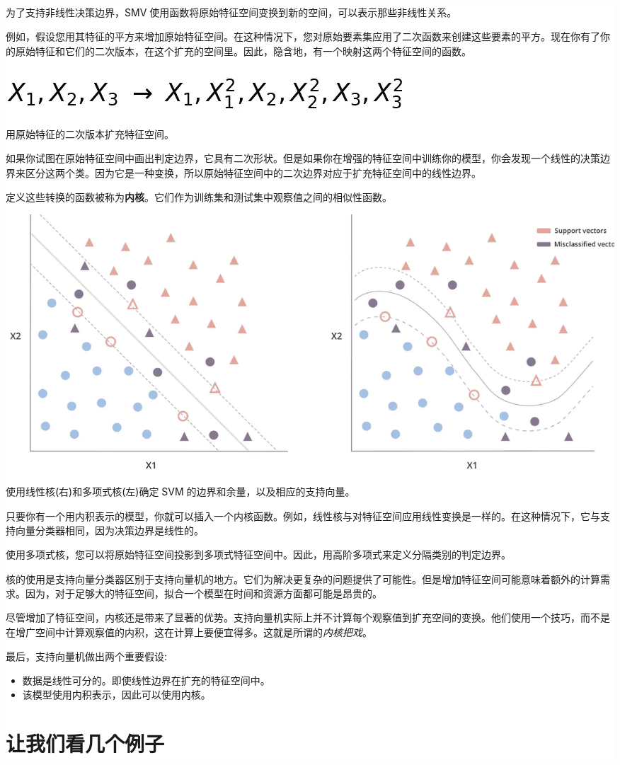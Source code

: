 为了支持非线性决策边界，SMV 使用函数将原始特征空间变换到新的空间，可以表示那些非线性关系。

例如，假设您用其特征的平方来增加原始特征空间。在这种情况下，您对原始要素集应用了二次函数来创建这些要素的平方。现在你有了你的原始特征和它们的二次版本，在这个扩充的空间里。因此，隐含地，有一个映射这两个特征空间的函数。

![](img/0918d1776f694b8cc3f5fb7736b588a3.png)

用原始特征的二次版本扩充特征空间。

如果你试图在原始特征空间中画出判定边界，它具有二次形状。但是如果你在增强的特征空间中训练你的模型，你会发现一个线性的决策边界来区分这两个类。因为它是一种变换，所以原始特征空间中的二次边界对应于扩充特征空间中的线性边界。

定义这些转换的函数被称为**内核**。它们作为训练集和测试集中观察值之间的相似性函数。

![](img/03ceff09b71ff12c82a44d1d0a83fec0.png)

使用线性核(右)和多项式核(左)确定 SVM 的边界和余量，以及相应的支持向量。

只要你有一个用内积表示的模型，你就可以插入一个内核函数。例如，线性核与对特征空间应用线性变换是一样的。在这种情况下，它与支持向量分类器相同，因为决策边界是线性的。

使用多项式核，您可以将原始特征空间投影到多项式特征空间中。因此，用高阶多项式来定义分隔类别的判定边界。

核的使用是支持向量分类器区别于支持向量机的地方。它们为解决更复杂的问题提供了可能性。但是增加特征空间可能意味着额外的计算需求。因为，对于足够大的特征空间，拟合一个模型在时间和资源方面都可能是昂贵的。

尽管增加了特征空间，内核还是带来了显著的优势。支持向量机实际上并不计算每个观察值到扩充空间的变换。他们使用一个技巧，而不是在增广空间中计算观察值的内积，这在计算上要便宜得多。这就是所谓的*内核把戏*。

最后，支持向量机做出两个重要假设:

*   数据是线性可分的。即使线性边界在扩充的特征空间中。
*   该模型使用内积表示，因此可以使用内核。

# 让我们看几个例子
